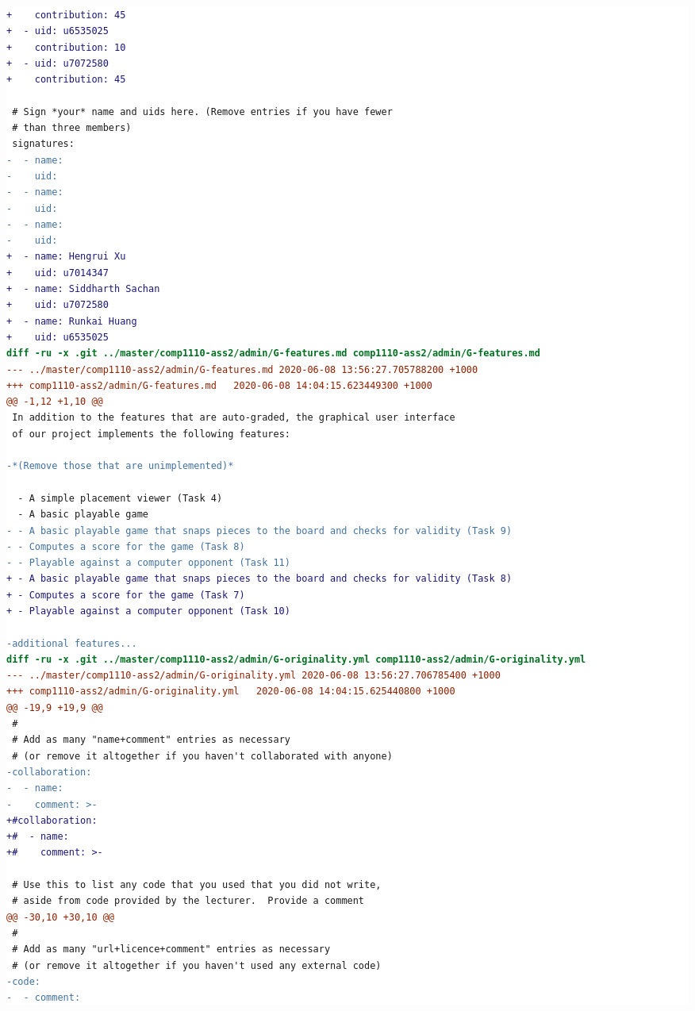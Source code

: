 ``` diff
+    contribution: 45
+  - uid: u6535025
+    contribution: 10
+  - uid: u7072580
+    contribution: 45
 
 # Sign *your* name and uids here. (Remove entries if you have fewer
 # than three members)
 signatures:
-  - name:
-    uid:
-  - name:
-    uid:
-  - name:
-    uid:
+  - name: Hengrui Xu
+    uid: u7014347
+  - name: Siddharth Sachan
+    uid: u7072580
+  - name: Runkai Huang
+    uid: u6535025
diff -ru -x .git ../master/comp1110-ass2/admin/G-features.md comp1110-ass2/admin/G-features.md
--- ../master/comp1110-ass2/admin/G-features.md	2020-06-08 13:56:27.705788200 +1000
+++ comp1110-ass2/admin/G-features.md	2020-06-08 14:04:15.623449300 +1000
@@ -1,12 +1,10 @@
 In addition to the features that are auto-graded, the graphical user interface
 of our project implements the following features:
 
-*(Remove those that are unimplemented)*
 
  - A simple placement viewer (Task 4)
  - A basic playable game
- - A basic playable game that snaps pieces to the board and checks for validity (Task 9)
- - Computes a score for the game (Task 8)
- - Playable against a computer opponent (Task 11)
+ - A basic playable game that snaps pieces to the board and checks for validity (Task 8)
+ - Computes a score for the game (Task 7)
+ - Playable against a computer opponent (Task 10)
 
-additional features...
diff -ru -x .git ../master/comp1110-ass2/admin/G-originality.yml comp1110-ass2/admin/G-originality.yml
--- ../master/comp1110-ass2/admin/G-originality.yml	2020-06-08 13:56:27.706785400 +1000
+++ comp1110-ass2/admin/G-originality.yml	2020-06-08 14:04:15.625440800 +1000
@@ -19,9 +19,9 @@
 #
 # Add as many "name+comment" entries as necessary
 # (or remove it altogether if you haven't collaborated with anyone)
-collaboration:
-  - name:
-    comment: >-
+#collaboration:
+#  - name:
+#    comment: >-
 
 # Use this to list any code that you used that you did not write,
 # aside from code provided by the lecturer.  Provide a comment
@@ -30,10 +30,10 @@
 #
 # Add as many "url+licence+comment" entries as necessary
 # (or remove it altogether if you haven't used any external code)
-code:
-  - comment:
```